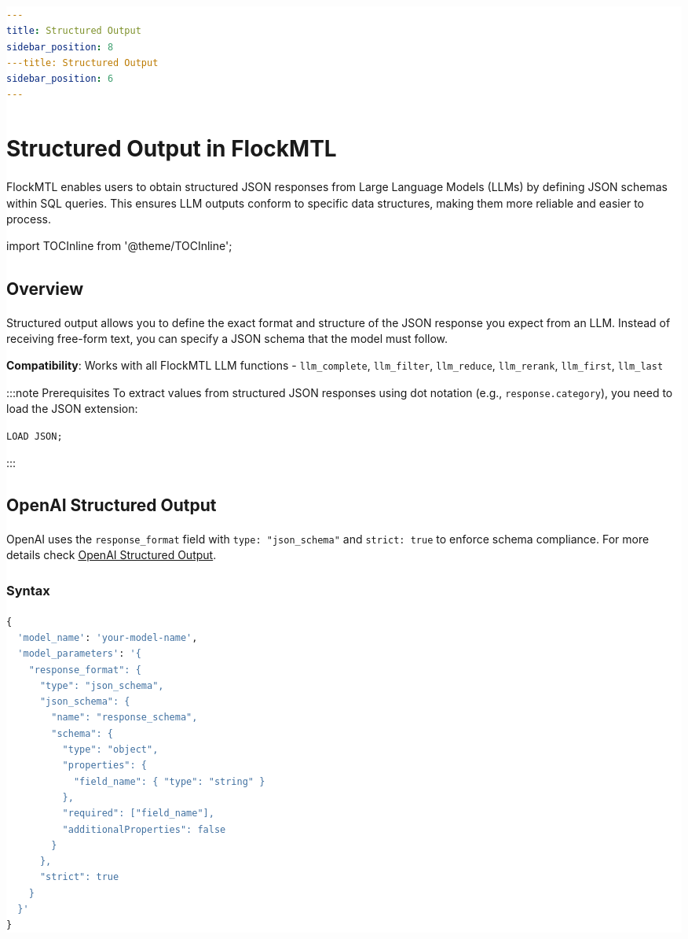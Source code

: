 ```yaml
---
title: Structured Output
sidebar_position: 8
---title: Structured Output
sidebar_position: 6
---
```


# Structured Output in FlockMTL

FlockMTL enables users to obtain structured JSON responses from Large Language Models (LLMs) by defining JSON schemas within SQL queries. This ensures LLM outputs conform to specific data structures, making them more reliable and easier to process.

import TOCInline from '@theme/TOCInline';

<TOCInline toc={toc} />

## Overview

Structured output allows you to define the exact format and structure of the JSON response you expect from an LLM. Instead of receiving free-form text, you can specify a JSON schema that the model must follow.

**Compatibility**: Works with all FlockMTL LLM functions - `llm_complete`, `llm_filter`, `llm_reduce`, `llm_rerank`, `llm_first`, `llm_last`

:::note Prerequisites
To extract values from structured JSON responses using dot notation (e.g., `response.category`), you need to load the JSON extension:
```sql
LOAD JSON;
```
:::

## OpenAI Structured Output

OpenAI uses the `response_format` field with `type: "json_schema"` and `strict: true` to enforce schema compliance. For more details check [OpenAI Structured Output](https://platform.openai.com/docs/guides/structured-outputs?api-mode=chat).

### Syntax
```sql
{
  'model_name': 'your-model-name',
  'model_parameters': '{
    "response_format": {
      "type": "json_schema",
      "json_schema": {
        "name": "response_schema",
        "schema": {
          "type": "object",
          "properties": {
            "field_name": { "type": "string" }
          },
          "required": ["field_name"],
          "additionalProperties": false
        }
      },
      "strict": true
    }
  }'
}
```